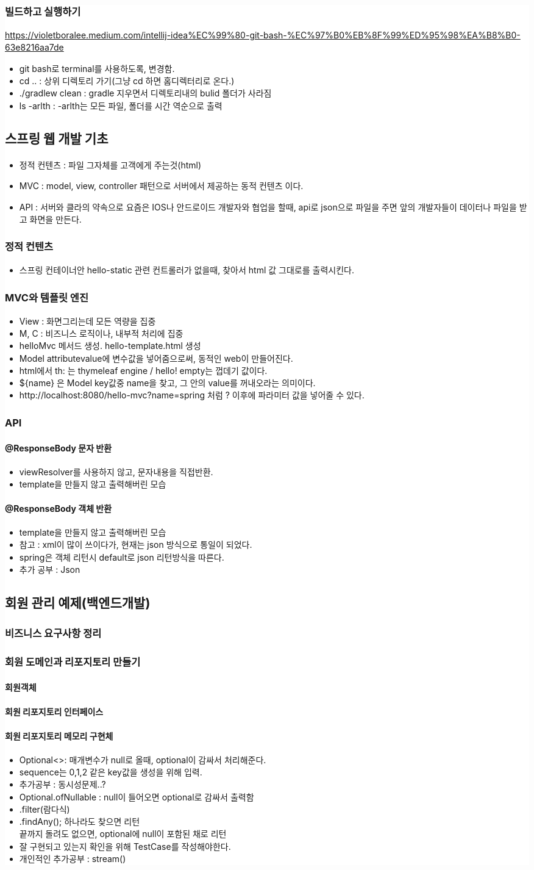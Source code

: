 ### 빌드하고 실행하기
https://violetboralee.medium.com/intellij-idea%EC%99%80-git-bash-%EC%97%B0%EB%8F%99%ED%95%98%EA%B8%B0-63e8216aa7de
  + git bash로 terminal를 사용하도록, 변경함.
  + cd .. : 상위 디렉토리 가기(그냥 cd 하면 홈디렉터리로 온다.)
  + ./gradlew clean : gradle 지우면서 디렉토리내의 bulid 폴더가 사라짐
  + ls -arlth : -arlth는 모든 파일, 폴더를 시간 역순으로 출력
  
## 스프링 웹 개발 기초
  + 정적 컨텐츠 : 파일 그자체를 고객에게 주는것(html)

  + MVC : model, view, controller 패턴으로 서버에서 제공하는 동적 컨텐츠 이다.

  + API : 서버와 클라의 약속으로 요즘은 IOS나 안드로이드 개발자와 협업을 할때, api로 json으로 파일을 주면 
  앞의 개발자들이 데이터나 파일을 받고 화면을 만든다.
  
### 정적 컨텐츠
  + 스프링 컨테이너안 hello-static 관련 컨트롤러가 없을때, 찾아서 html 값 그대로를 출력시킨다.
  
### MVC와 템플릿 엔진
  + View : 화면그리는데 모든 역량을 집중
  + M, C : 비즈니스 로직이나, 내부적 처리에 집중
  + helloMvc 메서드 생성. hello-template.html 생성
  + Model attributevalue에 변수값을 넣어줌으로써, 동적인 web이 만들어진다.
  + html에서 th: 는 thymeleaf engine / hello! empty는 껍데기 값이다.
  + ${name} 은 Model key값중 name을 찾고, 그 안의 value를 꺼내오라는 의미이다.
  + http://localhost:8080/hello-mvc?name=spring 처럼 ? 이후에 파라미터 값을 넣어줄 수 있다.

### API
  #### @ResponseBody 문자 반환
  + viewResolver를 사용하지 않고, 문자내용을 직접반환.
  + template을 만들지 않고 출력해버린 모습
  #### @ResponseBody 객체 반환
  + template을 만들지 않고 출력해버린 모습
  + 참고 : xml이 많이 쓰이다가, 현재는 json 방식으로 통일이 되었다.
  + spring은 객체 리턴시 default로 json 리턴방식을 따른다.
  + 추가 공부 : Json
  
## 회원 관리 예제(백엔드개발)
### 비즈니스 요구사항 정리
  
### 회원 도메인과 리포지토리 만들기
#### 회원객체
#### 회원 리포지토리 인터페이스
#### 회원 리포지토리 메모리 구현체
  + Optional<>: 매개변수가 null로 올때, optional이 감싸서 처리해준다.
  + sequence는 0,1,2 같은 key값을 생성을 위해 입력.
  + 추가공부 : 동시성문제..? 
  + Optional.ofNullable : null이 들어오면 optional로 감싸서 출력함
  + .filter(람다식)
  + .findAny();  하나라도 찾으면 리턴<br>끝까지 돌려도 없으면, optional에 null이 포함된 채로 리턴
  + 잘 구현되고 있는지 확인을 위해 TestCase를 작성해야한다.
  + 개인적인 추가공부 : stream()
  